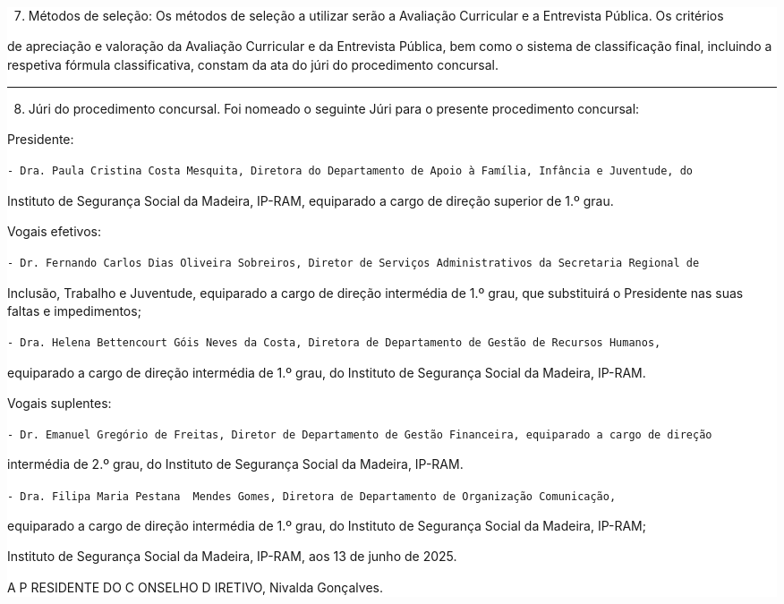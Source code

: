 7. Métodos de seleção: Os métodos de seleção a utilizar serão a Avaliação Curricular e a Entrevista Pública. Os critérios

de apreciação e valoração da Avaliação Curricular e da Entrevista Pública, bem como o sistema de classificação final,
incluindo a respetiva fórmula classificativa, constam da ata do júri do procedimento concursal.




---

8. Júri do procedimento concursal.
Foi nomeado o seguinte Júri para o presente procedimento concursal:


Presidente:

    - Dra. Paula Cristina Costa Mesquita, Diretora do Departamento de Apoio à Família, Infância e Juventude, do
Instituto de Segurança Social da Madeira, IP-RAM, equiparado a cargo de direção superior de 1.º grau.

Vogais efetivos:

    - Dr. Fernando Carlos Dias Oliveira Sobreiros, Diretor de Serviços Administrativos da Secretaria Regional de
Inclusão, Trabalho e Juventude, equiparado a cargo de direção intermédia de 1.º grau, que substituirá o
Presidente nas suas faltas e impedimentos;

    - Dra. Helena Bettencourt Góis Neves da Costa, Diretora de Departamento de Gestão de Recursos Humanos,
equiparado a cargo de direção intermédia de 1.º grau, do Instituto de Segurança Social da Madeira, IP-RAM.

Vogais suplentes:

    - Dr. Emanuel Gregório de Freitas, Diretor de Departamento de Gestão Financeira, equiparado a cargo de direção
intermédia de 2.º grau, do Instituto de Segurança Social da Madeira, IP-RAM.

    - Dra. Filipa Maria Pestana  Mendes Gomes, Diretora de Departamento de Organização Comunicação,
equiparado a cargo de direção intermédia de 1.º grau, do Instituto de Segurança Social da Madeira, IP-RAM;

Instituto de Segurança Social da Madeira, IP-RAM, aos 13 de junho de 2025.

A P RESIDENTE DO C ONSELHO D IRETIVO, Nivalda Gonçalves.

